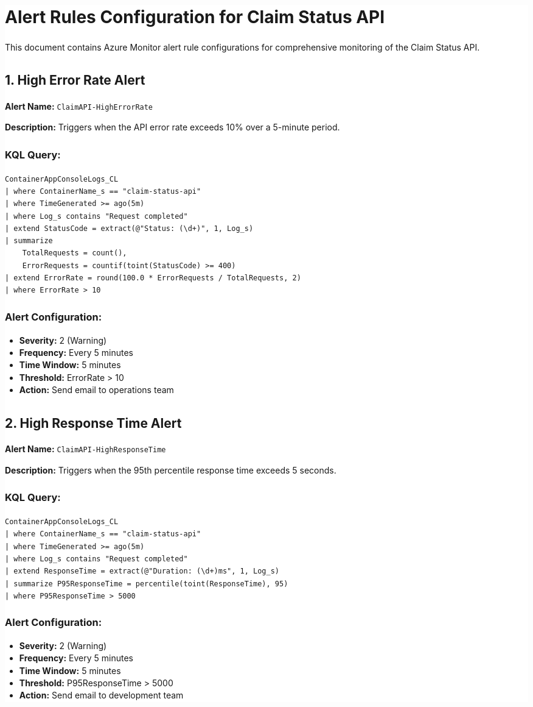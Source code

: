 # Alert Rules Configuration for Claim Status API

This document contains Azure Monitor alert rule configurations for comprehensive monitoring of the Claim Status API.

## 1. High Error Rate Alert

**Alert Name:** `ClaimAPI-HighErrorRate`

**Description:** Triggers when the API error rate exceeds 10% over a 5-minute period.

### KQL Query:
```kql
ContainerAppConsoleLogs_CL
| where ContainerName_s == "claim-status-api"
| where TimeGenerated >= ago(5m)
| where Log_s contains "Request completed"
| extend StatusCode = extract(@"Status: (\d+)", 1, Log_s)
| summarize 
    TotalRequests = count(),
    ErrorRequests = countif(toint(StatusCode) >= 400)
| extend ErrorRate = round(100.0 * ErrorRequests / TotalRequests, 2)
| where ErrorRate > 10
```

### Alert Configuration:
- **Severity:** 2 (Warning)
- **Frequency:** Every 5 minutes
- **Time Window:** 5 minutes
- **Threshold:** ErrorRate > 10
- **Action:** Send email to operations team

## 2. High Response Time Alert

**Alert Name:** `ClaimAPI-HighResponseTime`

**Description:** Triggers when the 95th percentile response time exceeds 5 seconds.

### KQL Query:
```kql
ContainerAppConsoleLogs_CL
| where ContainerName_s == "claim-status-api"
| where TimeGenerated >= ago(5m)
| where Log_s contains "Request completed"
| extend ResponseTime = extract(@"Duration: (\d+)ms", 1, Log_s)
| summarize P95ResponseTime = percentile(toint(ResponseTime), 95)
| where P95ResponseTime > 5000
```

### Alert Configuration:
- **Severity:** 2 (Warning)
- **Frequency:** Every 5 minutes
- **Time Window:** 5 minutes
- **Threshold:** P95ResponseTime > 5000
- **Action:** Send email to development team
